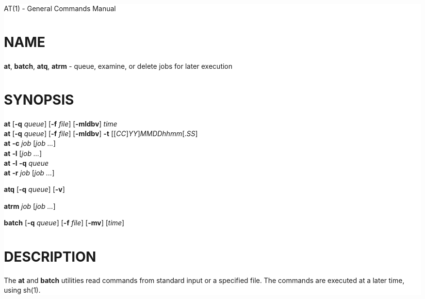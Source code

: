 AT(1) - General Commands Manual

# NAME

**at**,
**batch**,
**atq**,
**atrm** - queue, examine, or delete jobs for later execution

# SYNOPSIS

**at**
\[**-q**&nbsp;*queue*]
\[**-f**&nbsp;*file*]
\[**-mldbv**]
*time*  
**at**
\[**-q**&nbsp;*queue*]
\[**-f**&nbsp;*file*]
\[**-mldbv**]
**-t**
\[\[*CC*]*YY*]*MMDDhhmm*\[.*SS*]  
**at**
**-c**&nbsp;*job*&nbsp;\[*job&nbsp;...*]  
**at**
**-l**&nbsp;\[*job&nbsp;...*]  
**at**
**-l**
**-q**&nbsp;*queue*  
**at**
**-r**&nbsp;*job*&nbsp;\[*job&nbsp;...*]

**atq**
\[**-q**&nbsp;*queue*]
\[**-v**]

**atrm**
*job*
\[*job&nbsp;...*]

**batch**
\[**-q**&nbsp;*queue*]
\[**-f**&nbsp;*file*]
\[**-mv**]
\[*time*]

# DESCRIPTION

The
**at**
and
**batch**
utilities
read commands from standard input or a specified file.
The commands are executed at a later time, using
sh(1).

